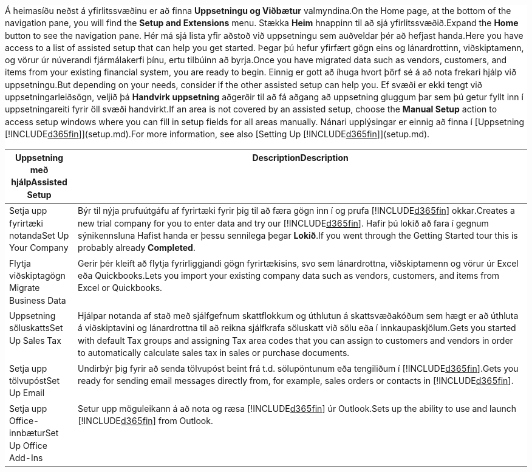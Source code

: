 <span data-ttu-id="0ef97-108">Á heimasíðu neðst á yfirlitssvæðinu er að finna **Uppsetningu og Viðbætur** valmyndina.</span><span class="sxs-lookup"><span data-stu-id="0ef97-108">On the Home page, at the bottom of the navigation pane, you will find the **Setup and Extensions** menu.</span></span> <span data-ttu-id="0ef97-109">Stækka **Heim** hnappinn til að sjá yfirlitssvæðið.</span><span class="sxs-lookup"><span data-stu-id="0ef97-109">Expand the **Home** button to see the navigation pane.</span></span> <span data-ttu-id="0ef97-110">Hér má sjá lista yfir aðstoð við uppsetningu sem auðveldar þér að hefjast handa.</span><span class="sxs-lookup"><span data-stu-id="0ef97-110">Here you have access to a list of assisted setup that can help you get started.</span></span> <span data-ttu-id="0ef97-111">Þegar þú hefur yfirfært gögn eins og lánardrottinn, viðskiptamenn, og vörur úr núverandi fjármálakerfi þínu, ertu tilbúinn að byrja.</span><span class="sxs-lookup"><span data-stu-id="0ef97-111">Once you have migrated data such as vendors, customers, and items from your existing financial system, you are ready to begin.</span></span> <span data-ttu-id="0ef97-112">Einnig er gott að íhuga hvort þörf sé á að nota frekari hjálp við uppsetningu.</span><span class="sxs-lookup"><span data-stu-id="0ef97-112">But depending on your needs, consider if the other assisted setup can help you.</span></span> <span data-ttu-id="0ef97-113">Ef svæði er ekki tengt við uppsetningarleiðsögn, veljið þá **Handvirk uppsetning** aðgerðir til að fá aðgang að uppsetning gluggum þar sem þú getur fyllt inn í uppsetningareiti fyrir öll svæði handvirkt.</span><span class="sxs-lookup"><span data-stu-id="0ef97-113">If an area is not covered by an assisted setup, choose the **Manual Setup** action to access setup windows where you can fill in setup fields for all areas manually.</span></span> <span data-ttu-id="0ef97-114">Nánari upplýsingar er einnig að finna í [Uppsetning [!INCLUDE[d365fin](includes/d365fin_md.md)]](setup.md).</span><span class="sxs-lookup"><span data-stu-id="0ef97-114">For more information, see also [Setting Up [!INCLUDE[d365fin](includes/d365fin_md.md)]](setup.md).</span></span>

| <span data-ttu-id="0ef97-115">Uppsetning með hjálp</span><span class="sxs-lookup"><span data-stu-id="0ef97-115">Assisted Setup</span></span> | <span data-ttu-id="0ef97-116">Description</span><span class="sxs-lookup"><span data-stu-id="0ef97-116">Description</span></span> |
| --- | --- |
| <span data-ttu-id="0ef97-117">Setja upp fyrirtæki notanda</span><span class="sxs-lookup"><span data-stu-id="0ef97-117">Set Up Your Company</span></span> |<span data-ttu-id="0ef97-118">Býr til nýja prufuútgáfu af fyrirtæki fyrir þig til að færa gögn inn í og prufa [!INCLUDE[d365fin](includes/d365fin_md.md)] okkar.</span><span class="sxs-lookup"><span data-stu-id="0ef97-118">Creates a new trial company for you to enter data and try our [!INCLUDE[d365fin](includes/d365fin_md.md)].</span></span> <span data-ttu-id="0ef97-119">Hafir þú lokið að fara í gegnum sýnikennsluna Hafist handa er þessu sennilega þegar **Lokið**.</span><span class="sxs-lookup"><span data-stu-id="0ef97-119">If you went through the Getting Started tour this is probably already **Completed**.</span></span> |
| <span data-ttu-id="0ef97-120">Flytja viðskiptagögn</span><span class="sxs-lookup"><span data-stu-id="0ef97-120">Migrate Business Data</span></span> |<span data-ttu-id="0ef97-121">Gerir þér kleift að flytja fyrirliggjandi gögn fyrirtækisins, svo sem lánardrottna, viðskiptamenn og vörur úr Excel eða Quickbooks.</span><span class="sxs-lookup"><span data-stu-id="0ef97-121">Lets you import your existing company data such as vendors, customers, and items from Excel or Quickbooks.</span></span> |
| <span data-ttu-id="0ef97-122">Uppsetning söluskatts</span><span class="sxs-lookup"><span data-stu-id="0ef97-122">Set Up Sales Tax</span></span> |<span data-ttu-id="0ef97-123">Hjálpar notanda af stað með sjálfgefnum skattflokkum og úthlutun á skattsvæðakóðum sem hægt er að úthluta á viðskiptavini og lánardrottna til að reikna sjálfkrafa söluskatt við sölu eða í innkaupaskjölum.</span><span class="sxs-lookup"><span data-stu-id="0ef97-123">Gets you started with default Tax groups and assigning Tax area codes that you can assign to customers and vendors in order to automatically calculate sales tax in sales or purchase documents.</span></span> |
| <span data-ttu-id="0ef97-124">Setja upp tölvupóst</span><span class="sxs-lookup"><span data-stu-id="0ef97-124">Set Up Email</span></span> |<span data-ttu-id="0ef97-125">Undirbýr þig fyrir að senda tölvupóst beint frá t.d. sölupöntunum eða tengiliðum í [!INCLUDE[d365fin](includes/d365fin_md.md)].</span><span class="sxs-lookup"><span data-stu-id="0ef97-125">Gets you ready for sending email messages directly from, for example, sales orders or contacts in [!INCLUDE[d365fin](includes/d365fin_md.md)].</span></span> |
| <span data-ttu-id="0ef97-126">Setja upp Office-innbætur</span><span class="sxs-lookup"><span data-stu-id="0ef97-126">Set Up Office Add-Ins</span></span> |<span data-ttu-id="0ef97-127">Setur upp möguleikann á að nota og ræsa [!INCLUDE[d365fin](includes/d365fin_md.md)] úr Outlook.</span><span class="sxs-lookup"><span data-stu-id="0ef97-127">Sets up the ability to use and launch [!INCLUDE[d365fin](includes/d365fin_md.md)] from Outlook.</span></span> |